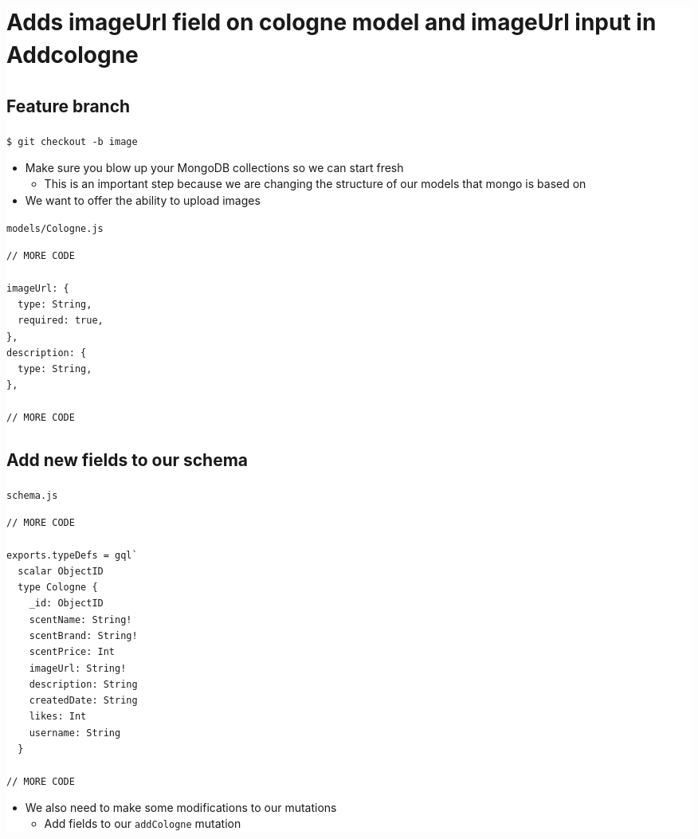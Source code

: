 # Adds imageUrl field on cologne model and imageUrl input in Addcologne

## Feature branch
`$ git checkout -b image`
* Make sure you blow up your MongoDB collections so we can start fresh
    - This is an important step because we are changing the structure of our models that mongo is based on
* We want to offer the ability to upload images

`models/Cologne.js`

```
// MORE CODE

imageUrl: {
  type: String,
  required: true,
},
description: {
  type: String,
},

// MORE CODE
```

## Add new fields to our schema

`schema.js`

```
// MORE CODE

exports.typeDefs = gql`
  scalar ObjectID
  type Cologne {
    _id: ObjectID
    scentName: String!
    scentBrand: String!
    scentPrice: Int
    imageUrl: String!
    description: String
    createdDate: String
    likes: Int
    username: String
  }

// MORE CODE
```

* We also need to make some modifications to our mutations
    - Add fields to our `addCologne` mutation
